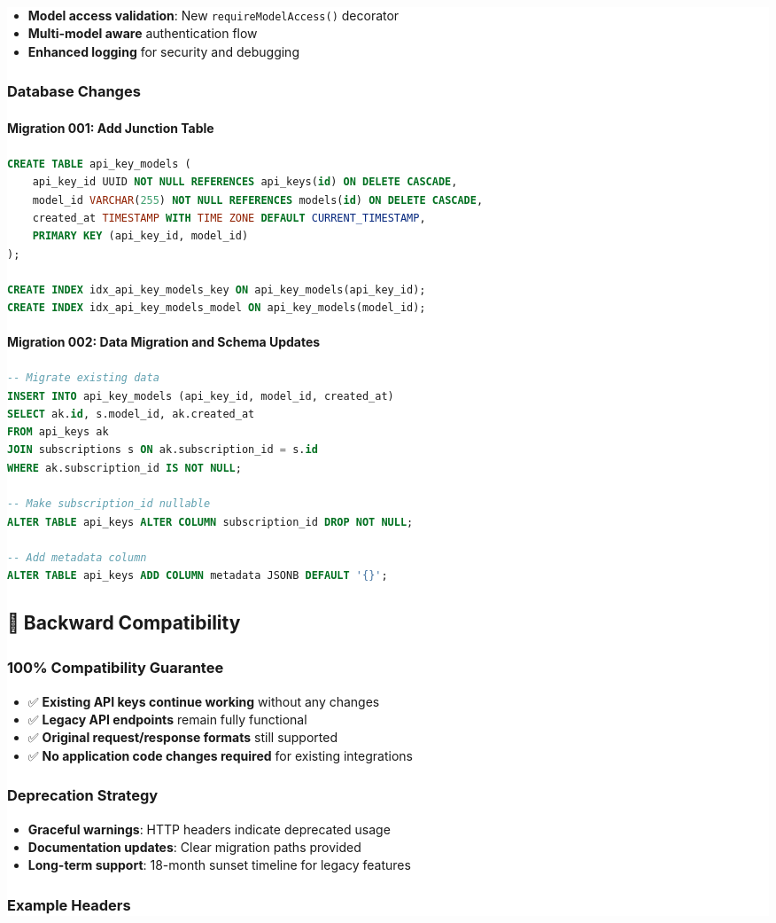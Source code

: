 - **Model access validation**: New `requireModelAccess()` decorator
- **Multi-model aware** authentication flow
- **Enhanced logging** for security and debugging

### Database Changes

#### Migration 001: Add Junction Table

```sql
CREATE TABLE api_key_models (
    api_key_id UUID NOT NULL REFERENCES api_keys(id) ON DELETE CASCADE,
    model_id VARCHAR(255) NOT NULL REFERENCES models(id) ON DELETE CASCADE,
    created_at TIMESTAMP WITH TIME ZONE DEFAULT CURRENT_TIMESTAMP,
    PRIMARY KEY (api_key_id, model_id)
);

CREATE INDEX idx_api_key_models_key ON api_key_models(api_key_id);
CREATE INDEX idx_api_key_models_model ON api_key_models(model_id);
```

#### Migration 002: Data Migration and Schema Updates

```sql
-- Migrate existing data
INSERT INTO api_key_models (api_key_id, model_id, created_at)
SELECT ak.id, s.model_id, ak.created_at
FROM api_keys ak
JOIN subscriptions s ON ak.subscription_id = s.id
WHERE ak.subscription_id IS NOT NULL;

-- Make subscription_id nullable
ALTER TABLE api_keys ALTER COLUMN subscription_id DROP NOT NULL;

-- Add metadata column
ALTER TABLE api_keys ADD COLUMN metadata JSONB DEFAULT '{}';
```

## 🔄 Backward Compatibility

### 100% Compatibility Guarantee

- ✅ **Existing API keys continue working** without any changes
- ✅ **Legacy API endpoints** remain fully functional
- ✅ **Original request/response formats** still supported
- ✅ **No application code changes required** for existing integrations

### Deprecation Strategy

- **Graceful warnings**: HTTP headers indicate deprecated usage
- **Documentation updates**: Clear migration paths provided
- **Long-term support**: 18-month sunset timeline for legacy features

### Example Headers
